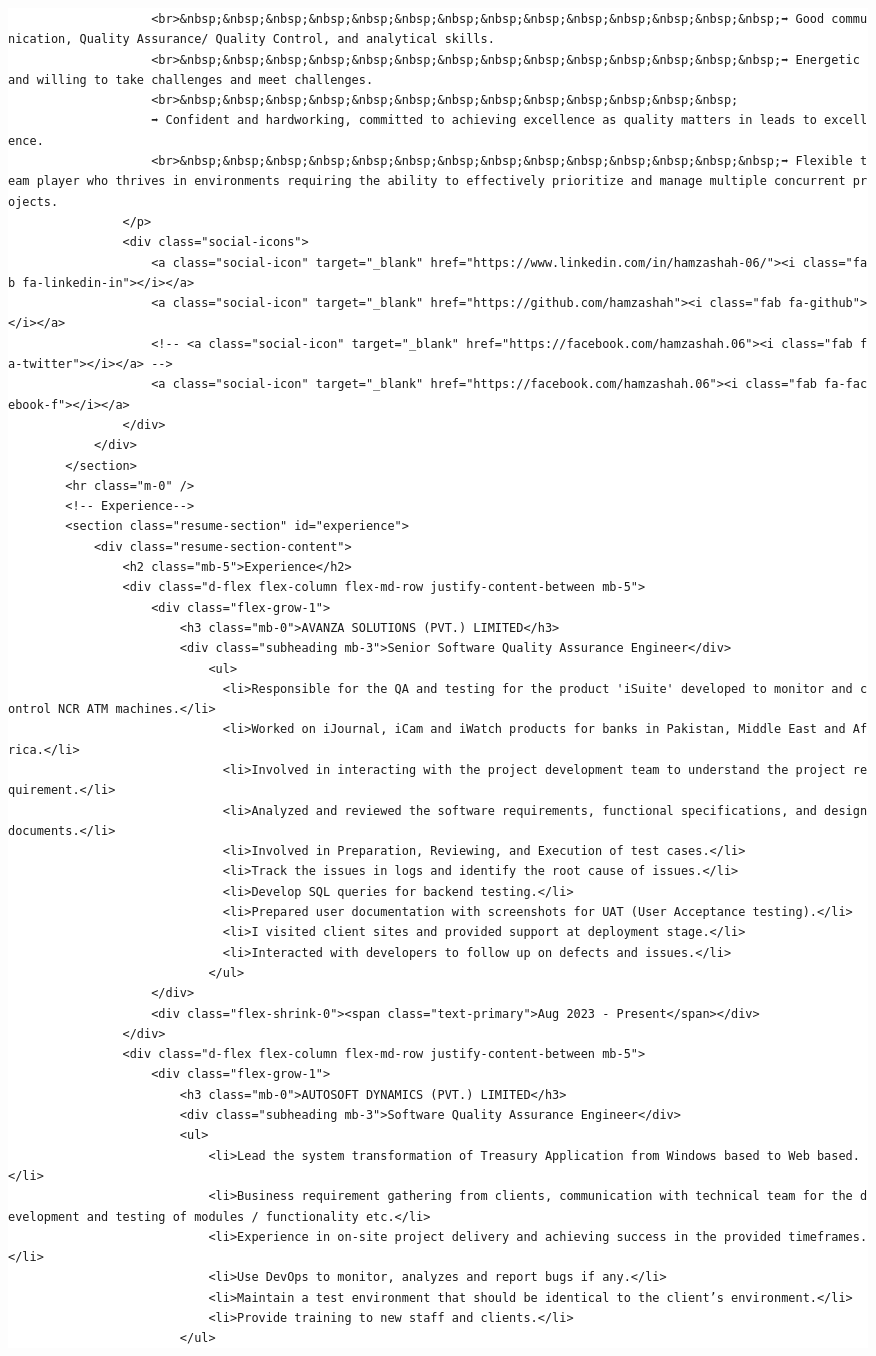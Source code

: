                         <br>&nbsp;&nbsp;&nbsp;&nbsp;&nbsp;&nbsp;&nbsp;&nbsp;&nbsp;&nbsp;&nbsp;&nbsp;&nbsp;&nbsp;➡️ Good communication, Quality Assurance/ Quality Control, and analytical skills.
                        <br>&nbsp;&nbsp;&nbsp;&nbsp;&nbsp;&nbsp;&nbsp;&nbsp;&nbsp;&nbsp;&nbsp;&nbsp;&nbsp;&nbsp;➡️ Energetic and willing to take challenges and meet challenges.
                        <br>&nbsp;&nbsp;&nbsp;&nbsp;&nbsp;&nbsp;&nbsp;&nbsp;&nbsp;&nbsp;&nbsp;&nbsp;&nbsp;
                        ➡️ Confident and hardworking, committed to achieving excellence as quality matters in leads to excellence.
                        <br>&nbsp;&nbsp;&nbsp;&nbsp;&nbsp;&nbsp;&nbsp;&nbsp;&nbsp;&nbsp;&nbsp;&nbsp;&nbsp;&nbsp;➡ Flexible team player who thrives in environments requiring the ability to effectively prioritize and manage multiple concurrent projects.
                    </p>
                    <div class="social-icons">
                        <a class="social-icon" target="_blank" href="https://www.linkedin.com/in/hamzashah-06/"><i class="fab fa-linkedin-in"></i></a>
                        <a class="social-icon" target="_blank" href="https://github.com/hamzashah"><i class="fab fa-github"></i></a>
                        <!-- <a class="social-icon" target="_blank" href="https://facebook.com/hamzashah.06"><i class="fab fa-twitter"></i></a> -->
                        <a class="social-icon" target="_blank" href="https://facebook.com/hamzashah.06"><i class="fab fa-facebook-f"></i></a>
                    </div>
                </div>
            </section>
            <hr class="m-0" />
            <!-- Experience-->
            <section class="resume-section" id="experience">
                <div class="resume-section-content">
                    <h2 class="mb-5">Experience</h2>
                    <div class="d-flex flex-column flex-md-row justify-content-between mb-5">
                        <div class="flex-grow-1">
                            <h3 class="mb-0">AVANZA SOLUTIONS (PVT.) LIMITED</h3>
                            <div class="subheading mb-3">Senior Software Quality Assurance Engineer</div>
                                <ul>
                                  <li>Responsible for the QA and testing for the product 'iSuite' developed to monitor and control NCR ATM machines.</li>
                                  <li>Worked on iJournal, iCam and iWatch products for banks in Pakistan, Middle East and Africa.</li>
                                  <li>Involved in interacting with the project development team to understand the project requirement.</li>
                                  <li>Analyzed and reviewed the software requirements, functional specifications, and design documents.</li>
                                  <li>Involved in Preparation, Reviewing, and Execution of test cases.</li>
                                  <li>Track the issues in logs and identify the root cause of issues.</li>
                                  <li>Develop SQL queries for backend testing.</li>
                                  <li>Prepared user documentation with screenshots for UAT (User Acceptance testing).</li>
                                  <li>I visited client sites and provided support at deployment stage.</li>
                                  <li>Interacted with developers to follow up on defects and issues.</li>
                                </ul>
                        </div>
                        <div class="flex-shrink-0"><span class="text-primary">Aug 2023 - Present</span></div>
                    </div>
                    <div class="d-flex flex-column flex-md-row justify-content-between mb-5">
                        <div class="flex-grow-1">
                            <h3 class="mb-0">AUTOSOFT DYNAMICS (PVT.) LIMITED</h3>
                            <div class="subheading mb-3">Software Quality Assurance Engineer</div>
                            <ul>
                                <li>Lead the system transformation of Treasury Application from Windows based to Web based.</li>
                                <li>Business requirement gathering from clients, communication with technical team for the development and testing of modules / functionality etc.</li>
                                <li>Experience in on-site project delivery and achieving success in the provided timeframes.</li>
                                <li>Use DevOps to monitor, analyzes and report bugs if any.</li>
                                <li>Maintain a test environment that should be identical to the client’s environment.</li>
                                <li>Provide training to new staff and clients.</li>
                            </ul>